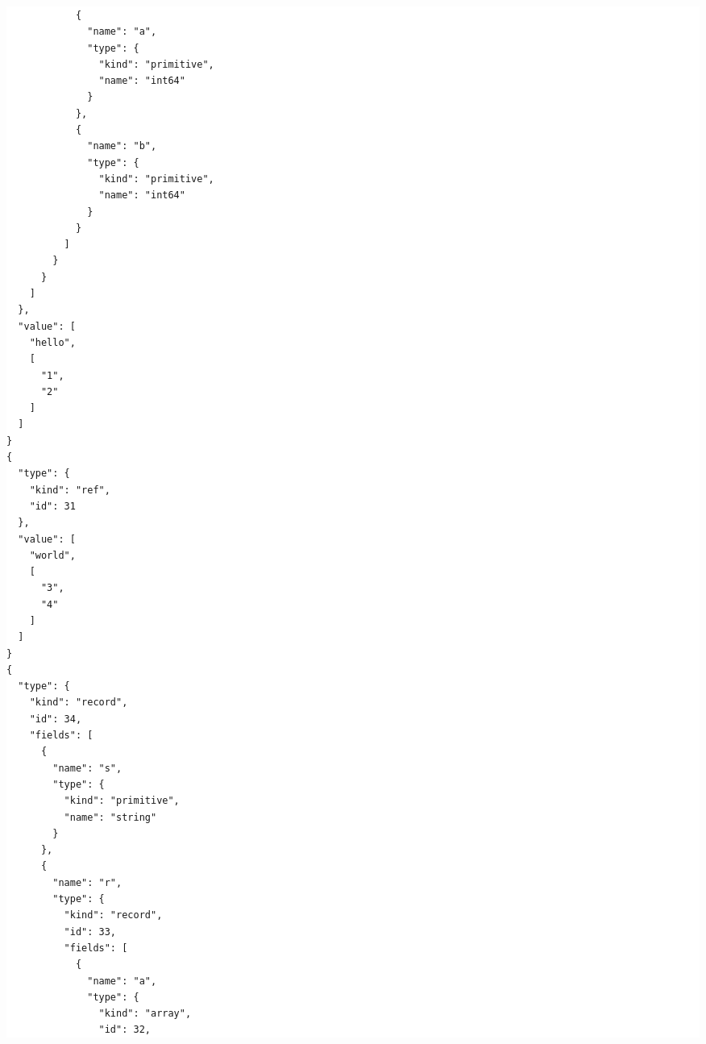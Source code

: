 ```mdtest-output
            {
              "name": "a",
              "type": {
                "kind": "primitive",
                "name": "int64"
              }
            },
            {
              "name": "b",
              "type": {
                "kind": "primitive",
                "name": "int64"
              }
            }
          ]
        }
      }
    ]
  },
  "value": [
    "hello",
    [
      "1",
      "2"
    ]
  ]
}
{
  "type": {
    "kind": "ref",
    "id": 31
  },
  "value": [
    "world",
    [
      "3",
      "4"
    ]
  ]
}
{
  "type": {
    "kind": "record",
    "id": 34,
    "fields": [
      {
        "name": "s",
        "type": {
          "kind": "primitive",
          "name": "string"
        }
      },
      {
        "name": "r",
        "type": {
          "kind": "record",
          "id": 33,
          "fields": [
            {
              "name": "a",
              "type": {
                "kind": "array",
                "id": 32,
```